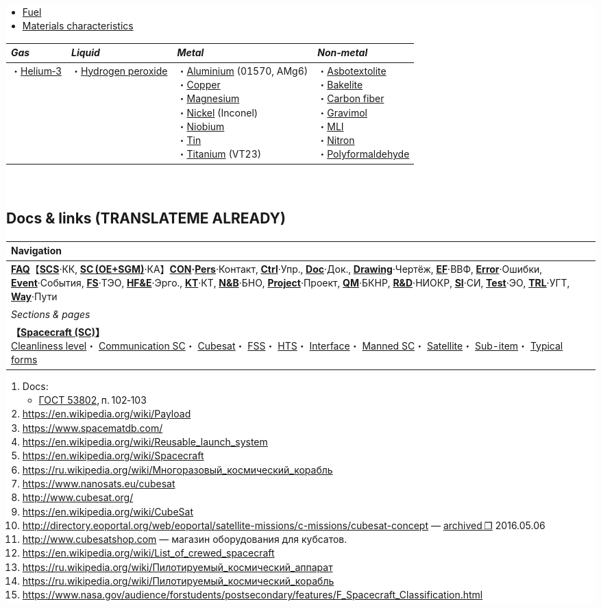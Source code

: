    - [Fuel](fuel.md)
   - [Materials characteristics](matc.md)

|*Gas*|*Liquid*|*Metal*|*Non‑metal*|
|:--|:--|:--|:--|
|・[Helium‑3](helium3.md)|・[Hydrogen peroxide](h_peroxide.md)|・[Aluminium](aluminium.md) (01570, AMg6)<br> ・[Copper](copper.md)<br> ・[Magnesium](magnesium.md)<br> ・[Nickel](nickel.md) (Inconel)<br> ・[Niobium](niobium.md)<br> ・[Tin](tin.md)<br> ・[Titanium](titanium.md) (VT23)|・[Asbotextolite](asc_lam.md)<br> ・[Bakelite](bakelite.md)<br> ・[Carbon fiber](cfrp.md)<br> ・[Gravimol](gravimol.md)<br> ・[MLI](mli.md)<br> ・[Nitron](acryl_fiber.md)<br> ・[Polyformaldehyde](polyoxymethylene.md)|



<p style="page-break-after:always"> </p>

## Docs & links (TRANSLATEME ALREADY)
|Navigation|
|:--|
|**[FAQ](faq.md)**【**[SCS](scs.md)**·КК, **[SC (OE+SGM)](sc.md)**·КА】**[CON](contact.md)·[Pers](person.md)**·Контакт, **[Ctrl](control.md)**·Упр., **[Doc](doc.md)**·Док., **[Drawing](drawing.md)**·Чертёж, **[EF](ef.md)**·ВВФ, **[Error](error.md)**·Ошибки, **[Event](event.md)**·События, **[FS](fs.md)**·ТЭО, **[HF&E](hfe.md)**·Эрго., **[KT](kt.md)**·КТ, **[N&B](nnb.md)**·БНО, **[Project](project.md)**·Проект, **[QM](qm.md)**·БКНР, **[R&D](rnd.md)**·НИОКР, **[SI](si.md)**·СИ, **[Test](test.md)**·ЭО, **[TRL](trl.md)**·УГТ, **[Way](way.md)**·Пути|
|*Sections & pages*|
|**【[Spacecraft (SC)](sc.md)】**<br> [Cleanliness level](clean_lvl.md)・ [Communication SC](sc.md)・ [Cubesat](sc.md)・ [FSS](sc.md)・ [HTS](sc.md)・ [Interface](interface.md)・ [Manned SC](sc.md)・ [Satellite](sc.md)・ [Sub-item](sui.md)・ [Typical forms](sc.md)|

   1. Docs:
      - [ГОСТ 53802](гост_53802.md), п. 102‑103
   1. <https://en.wikipedia.org/wiki/Payload>
   1. <https://www.spacematdb.com/>
   1. <https://en.wikipedia.org/wiki/Reusable_launch_system>
   1. <https://en.wikipedia.org/wiki/Spacecraft>
   1. <https://ru.wikipedia.org/wiki/Многоразовый_космический_корабль>
   1. <https://www.nanosats.eu/cubesat>
   1. <http://www.cubesat.org/>
   1. <https://en.wikipedia.org/wiki/CubeSat>
   1. <http://directory.eoportal.org/web/eoportal/satellite-missions/c-missions/cubesat-concept> — [archived ❐](f/scs/cubesat_concept_seor.pdf) 2016.05.06
   1. <http://www.cubesatshop.com> — магазин оборудования для кубсатов.
   1. <https://en.wikipedia.org/wiki/List_of_crewed_spacecraft>
   1. <https://ru.wikipedia.org/wiki/Пилотируемый_космический_аппарат>
   1. <https://ru.wikipedia.org/wiki/Пилотируемый_космический_корабль>
   1. <https://www.nasa.gov/audience/forstudents/postsecondary/features/F_Spacecraft_Classification.html>
